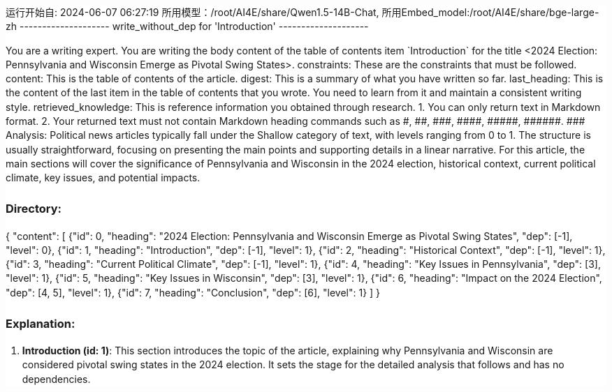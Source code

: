 运行开始自: 2024-06-07 06:27:19
所用模型：/root/AI4E/share/Qwen1.5-14B-Chat, 所用Embed_model:/root/AI4E/share/bge-large-zh
-------------------- write_without_dep for 'Introduction' --------------------

<role>
You are a writing expert.
</role>
<rule>
You are writing the body content of the table of contents item `Introduction` for the title <2024 Election: Pennsylvania and Wisconsin Emerge as Pivotal Swing States>.
constraints: These are the constraints that must be followed.
content: This is the table of contents of the article.
digest: This is a summary of what you have written so far.
last_heading: This is the content of the last item in the table of contents that you wrote. You need to learn from it and maintain a consistent writing style.
retrieved_knowledge: This is reference information you obtained through research.
</rule>
<constraints>
1. You can only return text in Markdown format.
2. Your returned text must not contain Markdown heading commands such as #, ##, ###, ####, #####, ######.
</constraints>
<content>
### Analysis:
Political news articles typically fall under the Shallow category of text, with levels ranging from 0 to 1. The structure is usually straightforward, focusing on presenting the main points and supporting details in a linear narrative. For this article, the main sections will cover the significance of Pennsylvania and Wisconsin in the 2024 election, historical context, current political climate, key issues, and potential impacts.

### Directory:
<JSON>
{
    "content": [
        {"id": 0, "heading": "2024 Election: Pennsylvania and Wisconsin Emerge as Pivotal Swing States", "dep": [-1], "level": 0},
        {"id": 1, "heading": "Introduction", "dep": [-1], "level": 1},
        {"id": 2, "heading": "Historical Context", "dep": [-1], "level": 1},
        {"id": 3, "heading": "Current Political Climate", "dep": [-1], "level": 1},
        {"id": 4, "heading": "Key Issues in Pennsylvania", "dep": [3], "level": 1},
        {"id": 5, "heading": "Key Issues in Wisconsin", "dep": [3], "level": 1},
        {"id": 6, "heading": "Impact on the 2024 Election", "dep": [4, 5], "level": 1},
        {"id": 7, "heading": "Conclusion", "dep": [6], "level": 1}
    ]
}
</JSON>

### Explanation:
1. **Introduction (id: 1)**: This section introduces the topic of the article, explaining why Pennsylvania and Wisconsin are considered pivotal swing states in the 2024 election. It sets the stage for the detailed analysis that follows and has no dependencies.
